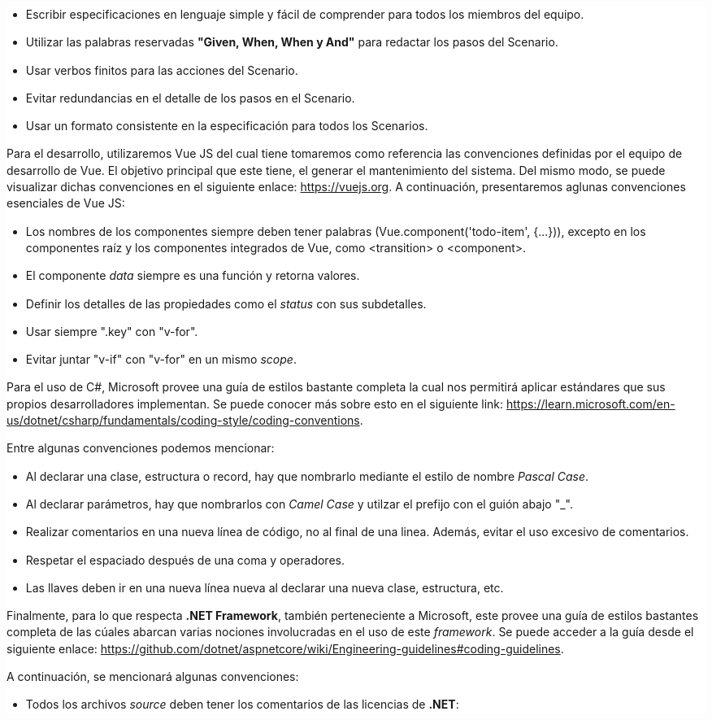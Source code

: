 * Escribir especificaciones en lenguaje simple y fácil de comprender para todos los miembros del equipo.

* Utilizar las palabras reservadas **"Given, When, When y And"** para redactar los pasos del Scenario.

* Usar verbos finitos para las acciones del Scenario.

* Evitar redundancias en el detalle de los pasos en el Scenario.

* Usar un formato consistente en la especificación para todos los Scenarios.

Para el desarrollo, utilizaremos Vue JS del cual tiene tomaremos como referencia las convenciones definidas por el equipo de desarrollo de Vue. El objetivo principal que este tiene, el generar el mantenimiento del sistema. Del mismo modo, se puede visualizar dichas convenciones en el siguiente enlace: <a href="https://vuejs.org">https://vuejs.org</a>. A continuación, presentaremos aglunas convenciones esenciales de Vue JS:

* Los nombres de los componentes siempre deben tener palabras (Vue.component('todo-item', {...})), excepto en los componentes raíz y los componentes integrados de Vue, como &lt;transition&gt; o &lt;component&gt;.

* El componente *data* siempre es una función y retorna valores.

* Definir los detalles de las propiedades como el *status* con sus subdetalles.

* Usar siempre ".key" con "v-for".

* Evitar juntar "v-if" con "v-for" en un mismo *scope*.

Para el uso de C#, Microsoft provee una guía de estilos bastante completa la cual nos permitirá aplicar estándares que sus propios desarrolladores implementan. Se puede conocer más sobre esto en el siguiente link: <a href="https://learn.microsoft.com/en-us/dotnet/csharp/fundamentals/coding-style/coding-conventions">https://learn.microsoft.com/en-us/dotnet/csharp/fundamentals/coding-style/coding-conventions</a>.

Entre algunas convenciones podemos mencionar:

* Al declarar una clase, estructura o record, hay que nombrarlo mediante el estilo de nombre *Pascal Case*.

* Al declarar parámetros, hay que nombrarlos con *Camel Case* y utilzar el prefijo con el guión abajo "_".

* Realizar comentarios en una nueva línea de código, no al final de una linea. Además, evitar el uso excesivo de comentarios.

* Respetar el espaciado después de una coma y operadores.

* Las llaves deben ir en una nueva línea nueva al declarar una nueva clase, estructura, etc.

Finalmente, para lo que respecta **.NET Framework**, también perteneciente a Microsoft, este provee una guía de estilos bastantes completa de las cúales abarcan varias nociones involucradas en el uso de este *framework*. Se puede acceder a la guía desde el siguiente enlace: <a href="https://github.com/dotnet/aspnetcore/wiki/Engineering-guidelines#coding-guidelines">https://github.com/dotnet/aspnetcore/wiki/Engineering-guidelines#coding-guidelines</a>.

A continuación, se mencionará algunas convenciones:

* Todos los archivos *source* deben tener los comentarios de las licencias de **.NET**:
